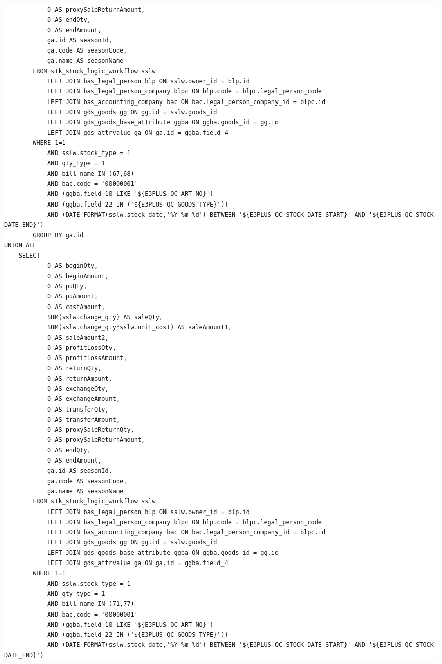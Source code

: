 				0 AS proxySaleReturnAmount,
				0 AS endQty,
				0 AS endAmount,
				ga.id AS seasonId,	
				ga.code AS seasonCode,
				ga.name AS seasonName
			FROM stk_stock_logic_workflow sslw
				LEFT JOIN bas_legal_person blp ON sslw.owner_id = blp.id
				LEFT JOIN bas_legal_person_company blpc ON blp.code = blpc.legal_person_code
				LEFT JOIN bas_accounting_company bac ON bac.legal_person_company_id = blpc.id
				LEFT JOIN gds_goods gg ON gg.id = sslw.goods_id
				LEFT JOIN gds_goods_base_attribute ggba ON ggba.goods_id = gg.id
				LEFT JOIN gds_attrvalue ga ON ga.id = ggba.field_4
			WHERE 1=1
				AND sslw.stock_type = 1
				AND qty_type = 1
				AND bill_name IN (67,68)
				AND bac.code = '00000001'
				AND (ggba.field_10 LIKE '${E3PLUS_QC_ART_NO}')
				AND (ggba.field_22 IN ('${E3PLUS_QC_GOODS_TYPE}'))
				AND (DATE_FORMAT(sslw.stock_date,'%Y-%m-%d') BETWEEN '${E3PLUS_QC_STOCK_DATE_START}' AND '${E3PLUS_QC_STOCK_DATE_END}')
			GROUP BY ga.id
	UNION ALL			
		SELECT
				0 AS beginQty,
				0 AS beginAmount,
				0 AS puQty,
				0 AS puAmount,
				0 AS costAmount,
				SUM(sslw.change_qty) AS saleQty,
				SUM(sslw.change_qty*sslw.unit_cost) AS saleAmount1,
				0 AS saleAmount2,
				0 AS profitLossQty,
				0 AS profitLossAmount,
				0 AS returnQty,
				0 AS returnAmount,
				0 AS exchangeQty,
				0 AS exchangeAmount,
				0 AS transferQty,
				0 AS transferAmount,
				0 AS proxySaleReturnQty,
				0 AS proxySaleReturnAmount,
				0 AS endQty,
				0 AS endAmount,
				ga.id AS seasonId,	
				ga.code AS seasonCode,
				ga.name AS seasonName
			FROM stk_stock_logic_workflow sslw
				LEFT JOIN bas_legal_person blp ON sslw.owner_id = blp.id
				LEFT JOIN bas_legal_person_company blpc ON blp.code = blpc.legal_person_code
				LEFT JOIN bas_accounting_company bac ON bac.legal_person_company_id = blpc.id
				LEFT JOIN gds_goods gg ON gg.id = sslw.goods_id
				LEFT JOIN gds_goods_base_attribute ggba ON ggba.goods_id = gg.id
				LEFT JOIN gds_attrvalue ga ON ga.id = ggba.field_4
			WHERE 1=1
				AND sslw.stock_type = 1
				AND qty_type = 1
				AND bill_name IN (71,77)
				AND bac.code = '00000001'
				AND (ggba.field_10 LIKE '${E3PLUS_QC_ART_NO}')
				AND (ggba.field_22 IN ('${E3PLUS_QC_GOODS_TYPE}'))
				AND (DATE_FORMAT(sslw.stock_date,'%Y-%m-%d') BETWEEN '${E3PLUS_QC_STOCK_DATE_START}' AND '${E3PLUS_QC_STOCK_DATE_END}')